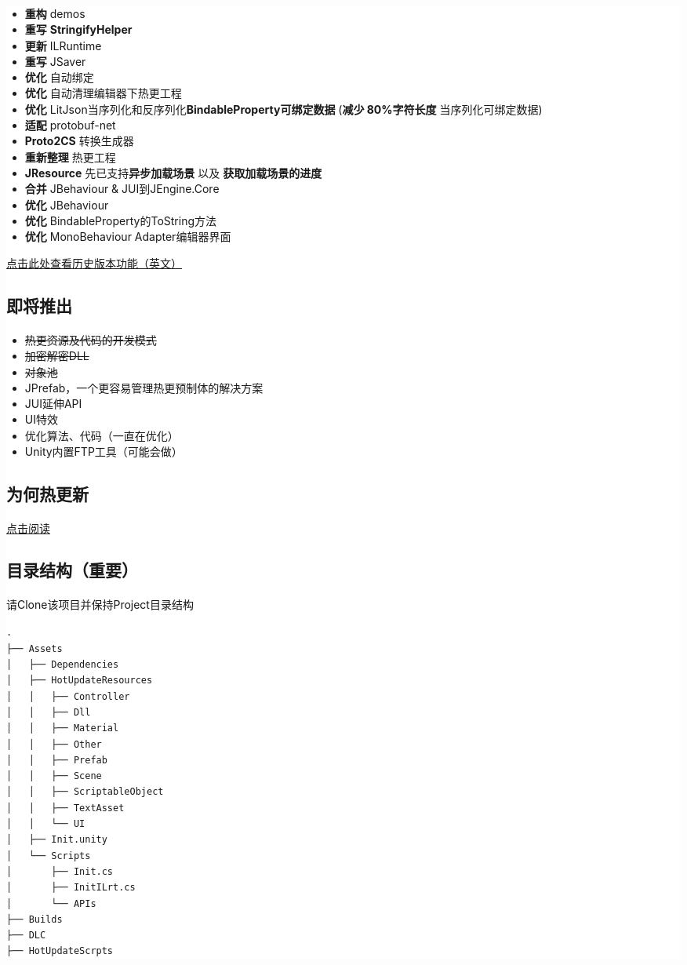 - **重构** demos
- **重写** **StringifyHelper**
- **更新** ILRuntime
- **重写** JSaver
- **优化** 自动绑定
- **优化** 自动清理编辑器下热更工程
- **优化** LitJson当序列化和反序列化**BindableProperty可绑定数据** (**减少 80%字符长度** 当序列化可绑定数据)
- **适配** protobuf-net
- **Proto2CS** 转换生成器
- **重新整理** 热更工程
- **JResource** 先已支持**异步加载场景** 以及 **获取加载场景的进度**
- **合并** JBehaviour & JUI到JEngine.Core
- **优化** JBehaviour
- **优化** BindableProperty的ToString方法
- **优化** MonoBehaviour Adapter编辑器界面

[点击此处查看历史版本功能（英文）](CHANGE.md)



## 即将推出

- ~~热更资源及代码的开发模式~~
- ~~加密解密DLL~~
- ~~对象池~~
- JPrefab，一个更容易管理热更预制体的解决方案
- JUI延伸API
- UI特效
- 优化算法、代码（一直在优化）
- Unity内置FTP工具（可能会做）



## 为何热更新

[点击阅读](Docs/zh-cn/WhyHotUpdate.md)



## 目录结构（重要）

请Clone该项目并保持Project目录结构

```
.
├── Assets
│   ├── Dependencies
│   ├── HotUpdateResources
│   │   ├── Controller
│   │   ├── Dll
│   │   ├── Material
│   │   ├── Other
│   │   ├── Prefab
│   │   ├── Scene
│   │   ├── ScriptableObject
│   │   ├── TextAsset
│   │   └── UI
│   ├── Init.unity
│   └── Scripts
│       ├── Init.cs
│       ├── InitILrt.cs
│       └── APIs
├── Builds
├── DLC
├── HotUpdateScrpts
```
